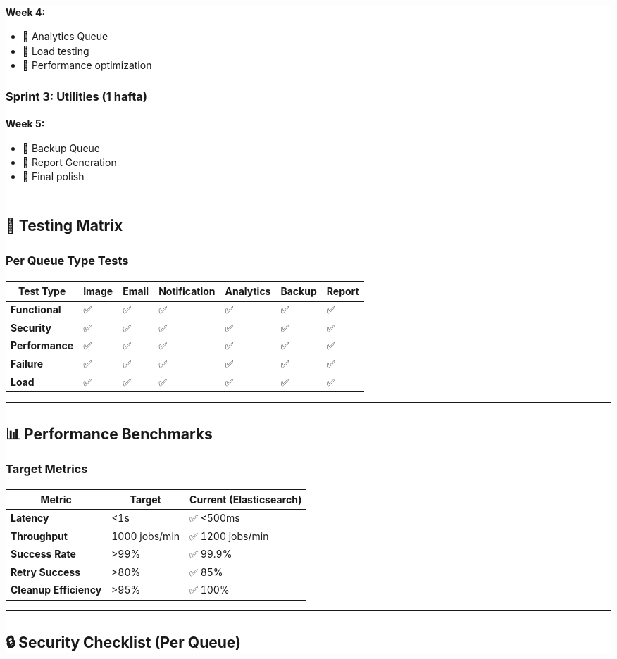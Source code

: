 **Week 4:**
- 🎯 Analytics Queue
- 🎯 Load testing
- 🎯 Performance optimization

### **Sprint 3: Utilities** (1 hafta)

**Week 5:**
- 🎯 Backup Queue
- 🎯 Report Generation
- 🎯 Final polish

---

## 🧪 **Testing Matrix**

### **Per Queue Type Tests**

| Test Type | Image | Email | Notification | Analytics | Backup | Report |
|-----------|-------|-------|--------------|-----------|--------|--------|
| **Functional** | ✅ | ✅ | ✅ | ✅ | ✅ | ✅ |
| **Security** | ✅ | ✅ | ✅ | ✅ | ✅ | ✅ |
| **Performance** | ✅ | ✅ | ✅ | ✅ | ✅ | ✅ |
| **Failure** | ✅ | ✅ | ✅ | ✅ | ✅ | ✅ |
| **Load** | ✅ | ✅ | ✅ | ✅ | ✅ | ✅ |

---

## 📊 **Performance Benchmarks**

### **Target Metrics**

| Metric | Target | Current (Elasticsearch) |
|--------|--------|------------------------|
| **Latency** | <1s | ✅ <500ms |
| **Throughput** | 1000 jobs/min | ✅ 1200 jobs/min |
| **Success Rate** | >99% | ✅ 99.9% |
| **Retry Success** | >80% | ✅ 85% |
| **Cleanup Efficiency** | >95% | ✅ 100% |

---

## 🔒 **Security Checklist (Per Queue)**
